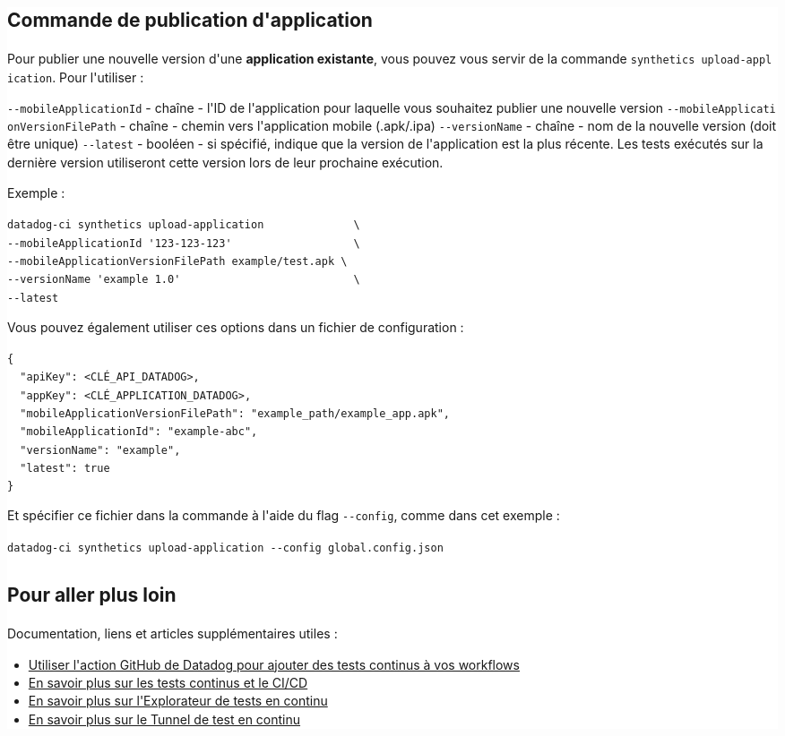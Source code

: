 
## Commande de publication d'application

Pour publier une nouvelle version d'une **application existante**, vous pouvez vous servir de la commande `synthetics upload-application`. Pour l'utiliser :

`--mobileApplicationId` - chaîne - l'ID de l'application pour laquelle vous souhaitez publier une nouvelle version
`--mobileApplicationVersionFilePath` - chaîne - chemin vers l'application mobile (.apk/.ipa)
`--versionName` - chaîne - nom de la nouvelle version (doit être unique)
`--latest` - booléen - si spécifié, indique que la version de l'application est la plus récente. Les tests exécutés sur la dernière version utiliseront cette version lors de leur prochaine exécution.

Exemple :
```
datadog-ci synthetics upload-application              \
--mobileApplicationId '123-123-123'                   \
--mobileApplicationVersionFilePath example/test.apk \
--versionName 'example 1.0'                           \
--latest
```

Vous pouvez également utiliser ces options dans un fichier de configuration :
```
{
  "apiKey": <CLÉ_API_DATADOG>,
  "appKey": <CLÉ_APPLICATION_DATADOG>,
  "mobileApplicationVersionFilePath": "example_path/example_app.apk",
  "mobileApplicationId": "example-abc",
  "versionName": "example",
  "latest": true
}
```

Et spécifier ce fichier dans la commande à l'aide du flag `--config`, comme dans cet exemple :
```
datadog-ci synthetics upload-application --config global.config.json
```

## Pour aller plus loin

Documentation, liens et articles supplémentaires utiles :

- [Utiliser l'action GitHub de Datadog pour ajouter des tests continus à vos workflows][6]
- [En savoir plus sur les tests continus et le CI/CD][7]
- [En savoir plus sur l'Explorateur de tests en continu][8]
- [En savoir plus sur le Tunnel de test en continu][3]

[1]: https://www.npmjs.com/package/@datadog/datadog-ci
[2]: https://github.com/TooTallNate/node-proxy-agent
[3]: https://docs.datadoghq.com/fr/continuous_testing/testing_tunnel/
[4]: https://app.datadoghq.com/synthetics/explorer/
[5]: https://app.datadoghq.com/synthetics/tests
[6]: https://www.datadoghq.com/blog/datadog-github-action-synthetics-ci-visibility/
[7]: https://docs.datadoghq.com/fr/continuous_testing/cicd_integrations/
[8]: https://docs.datadoghq.com/fr/continuous_testing/explorer/
[9]: https://github.com/DataDog/datadog-ci/blob/master/.github/workflows/e2e/global.config.json

